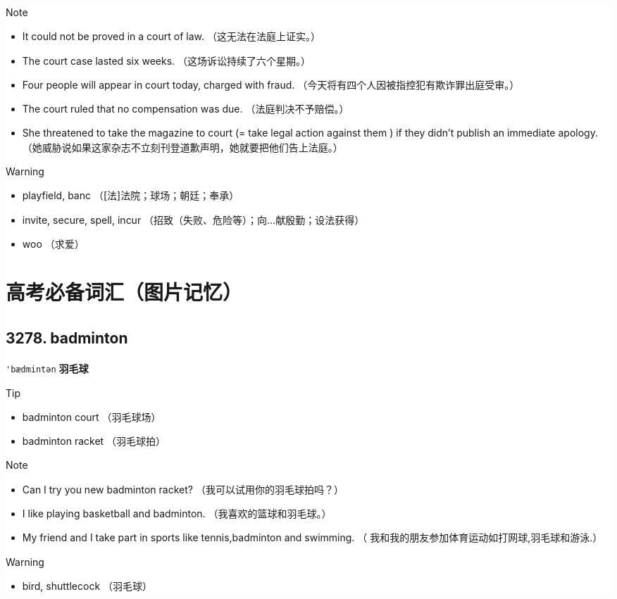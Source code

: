 
> [!NOTE]
>
> - It could not be proved in a court of law. （这无法在法庭上证实。）
>
> - The court case lasted six weeks. （这场诉讼持续了六个星期。）
>
> - Four people will appear in court today, charged with fraud. （今天将有四个人因被指控犯有欺诈罪出庭受审。）
>
> - The court ruled that no compensation was due. （法庭判决不予赔偿。）
>
> - She threatened to take the magazine to court (= take legal action against them ) if they didn’t publish an immediate apology. （她威胁说如果这家杂志不立刻刊登道歉声明，她就要把他们告上法庭。）
>

> [!WARNING]
>
> - playfield, banc （[法]法院；球场；朝廷；奉承）
>
> - invite, secure, spell, incur （招致（失败、危险等）；向…献殷勤；设法获得）
>
> - woo （求爱）
>

# 高考必备词汇（图片记忆）

## 3278. badminton

`'bædmintən`  **羽毛球**

> [!TIP]
>
> - badminton court （羽毛球场）
>
> - badminton racket （羽毛球拍）
>

> [!NOTE]
>
> - Can I try you new badminton racket? （我可以试用你的羽毛球拍吗？）
>
> - I like playing basketball and  badminton. （我喜欢的篮球和羽毛球。）
>
> - My friend and I take part in sports like tennis,badminton and swimming. （ 我和我的朋友参加体育运动如打网球,羽毛球和游泳.）
>

> [!WARNING]
>
> - bird, shuttlecock （羽毛球）
>
